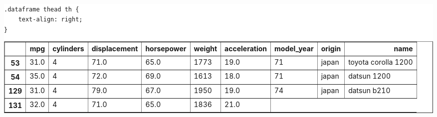     .dataframe thead th {
        text-align: right;
    }
</style>
<table border="1" class="dataframe">
  <thead>
    <tr style="text-align: right;">
      <th></th>
      <th>mpg</th>
      <th>cylinders</th>
      <th>displacement</th>
      <th>horsepower</th>
      <th>weight</th>
      <th>acceleration</th>
      <th>model_year</th>
      <th>origin</th>
      <th>name</th>
    </tr>
  </thead>
  <tbody>
    <tr>
      <th>53</th>
      <td>31.0</td>
      <td>4</td>
      <td>71.0</td>
      <td>65.0</td>
      <td>1773</td>
      <td>19.0</td>
      <td>71</td>
      <td>japan</td>
      <td>toyota corolla 1200</td>
    </tr>
    <tr>
      <th>54</th>
      <td>35.0</td>
      <td>4</td>
      <td>72.0</td>
      <td>69.0</td>
      <td>1613</td>
      <td>18.0</td>
      <td>71</td>
      <td>japan</td>
      <td>datsun 1200</td>
    </tr>
    <tr>
      <th>129</th>
      <td>31.0</td>
      <td>4</td>
      <td>79.0</td>
      <td>67.0</td>
      <td>1950</td>
      <td>19.0</td>
      <td>74</td>
      <td>japan</td>
      <td>datsun b210</td>
    </tr>
    <tr>
      <th>131</th>
      <td>32.0</td>
      <td>4</td>
      <td>71.0</td>
      <td>65.0</td>
      <td>1836</td>
      <td>21.0</td>